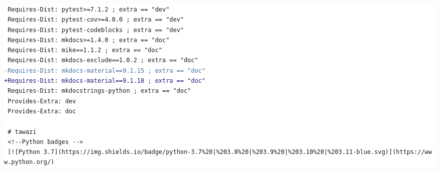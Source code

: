 ```diff
 Requires-Dist: pytest>=7.1.2 ; extra == "dev"
 Requires-Dist: pytest-cov>=4.0.0 ; extra == "dev"
 Requires-Dist: pytest-codeblocks ; extra == "dev"
 Requires-Dist: mkdocs>=1.4.0 ; extra == "doc"
 Requires-Dist: mike==1.1.2 ; extra == "doc"
 Requires-Dist: mkdocs-exclude==1.0.2 ; extra == "doc"
-Requires-Dist: mkdocs-material==9.1.15 ; extra == "doc"
+Requires-Dist: mkdocs-material==9.1.18 ; extra == "doc"
 Requires-Dist: mkdocstrings-python ; extra == "doc"
 Provides-Extra: dev
 Provides-Extra: doc
 
 # tawazi
 <!--Python badges -->
 [![Python 3.7](https://img.shields.io/badge/python-3.7%20|%203.8%20|%203.9%20|%203.10%20|%203.11-blue.svg)](https://www.python.org/)
```

